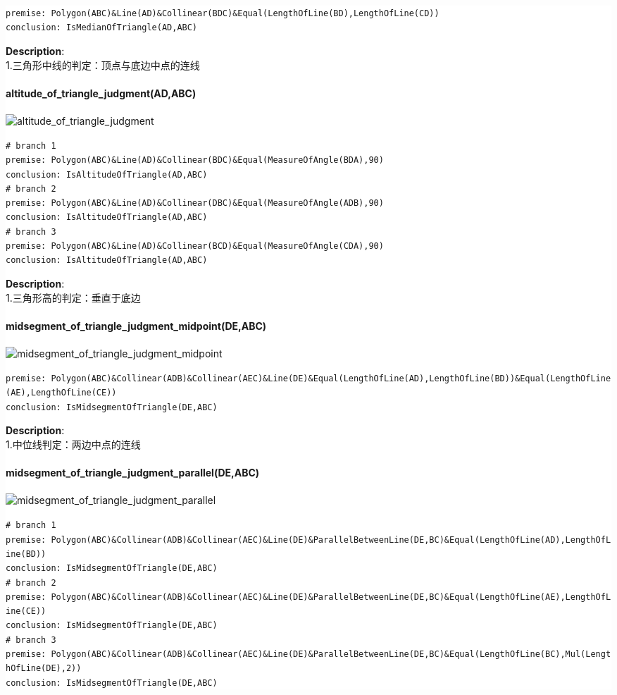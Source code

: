     premise: Polygon(ABC)&Line(AD)&Collinear(BDC)&Equal(LengthOfLine(BD),LengthOfLine(CD))
    conclusion: IsMedianOfTriangle(AD,ABC)

**Description**:  
1.三角形中线的判定：顶点与底边中点的连线

#### altitude_of_triangle_judgment(AD,ABC)
<div>
    <img src="pic/altitude_of_triangle_judgment.png" alt="altitude_of_triangle_judgment" width="45%">
</div>

    # branch 1
    premise: Polygon(ABC)&Line(AD)&Collinear(BDC)&Equal(MeasureOfAngle(BDA),90)
    conclusion: IsAltitudeOfTriangle(AD,ABC)
    # branch 2
    premise: Polygon(ABC)&Line(AD)&Collinear(DBC)&Equal(MeasureOfAngle(ADB),90)
    conclusion: IsAltitudeOfTriangle(AD,ABC)
    # branch 3
    premise: Polygon(ABC)&Line(AD)&Collinear(BCD)&Equal(MeasureOfAngle(CDA),90)
    conclusion: IsAltitudeOfTriangle(AD,ABC)

**Description**:  
1.三角形高的判定：垂直于底边

#### midsegment_of_triangle_judgment_midpoint(DE,ABC)
<div>
    <img src="pic/midsegment_of_triangle_judgment_midpoint.png" alt="midsegment_of_triangle_judgment_midpoint" width="15%">
</div>

    premise: Polygon(ABC)&Collinear(ADB)&Collinear(AEC)&Line(DE)&Equal(LengthOfLine(AD),LengthOfLine(BD))&Equal(LengthOfLine(AE),LengthOfLine(CE))
    conclusion: IsMidsegmentOfTriangle(DE,ABC)

**Description**:  
1.中位线判定：两边中点的连线

#### midsegment_of_triangle_judgment_parallel(DE,ABC)
<div>
    <img src="pic/midsegment_of_triangle_judgment_parallel.png" alt="midsegment_of_triangle_judgment_parallel" width="45%">
</div>

    # branch 1
    premise: Polygon(ABC)&Collinear(ADB)&Collinear(AEC)&Line(DE)&ParallelBetweenLine(DE,BC)&Equal(LengthOfLine(AD),LengthOfLine(BD))
    conclusion: IsMidsegmentOfTriangle(DE,ABC)
    # branch 2
    premise: Polygon(ABC)&Collinear(ADB)&Collinear(AEC)&Line(DE)&ParallelBetweenLine(DE,BC)&Equal(LengthOfLine(AE),LengthOfLine(CE))
    conclusion: IsMidsegmentOfTriangle(DE,ABC)
    # branch 3
    premise: Polygon(ABC)&Collinear(ADB)&Collinear(AEC)&Line(DE)&ParallelBetweenLine(DE,BC)&Equal(LengthOfLine(BC),Mul(LengthOfLine(DE),2))
    conclusion: IsMidsegmentOfTriangle(DE,ABC)
